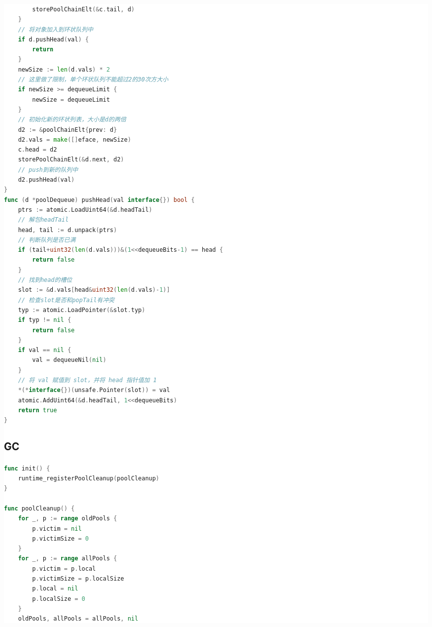```go
        storePoolChainElt(&c.tail, d)
    }
    // 将对象加入到环状队列中
    if d.pushHead(val) {
        return
    }
    newSize := len(d.vals) * 2
    // 这里做了限制，单个环状队列不能超过2的30次方大小
    if newSize >= dequeueLimit {
        newSize = dequeueLimit
    }
    // 初始化新的环状列表，大小是d的两倍
    d2 := &poolChainElt{prev: d}
    d2.vals = make([]eface, newSize)
    c.head = d2
    storePoolChainElt(&d.next, d2)
    // push到新的队列中
    d2.pushHead(val)
}
func (d *poolDequeue) pushHead(val interface{}) bool {
    ptrs := atomic.LoadUint64(&d.headTail)
    // 解包headTail
    head, tail := d.unpack(ptrs)
    // 判断队列是否已满
    if (tail+uint32(len(d.vals)))&(1<<dequeueBits-1) == head {
        return false
    }
    // 找到head的槽位
    slot := &d.vals[head&uint32(len(d.vals)-1)]
    // 检查slot是否和popTail有冲突
    typ := atomic.LoadPointer(&slot.typ)
    if typ != nil {
        return false
    }
    if val == nil {
        val = dequeueNil(nil)
    }
    // 将 val 赋值到 slot，并将 head 指针值加 1
    *(*interface{})(unsafe.Pointer(slot)) = val
    atomic.AddUint64(&d.headTail, 1<<dequeueBits)
    return true
}
```

## GC

```go
func init() {
    runtime_registerPoolCleanup(poolCleanup)
}

func poolCleanup() {
    for _, p := range oldPools {
        p.victim = nil
        p.victimSize = 0
    }
    for _, p := range allPools {
        p.victim = p.local
        p.victimSize = p.localSize
        p.local = nil
        p.localSize = 0
    }
    oldPools, allPools = allPools, nil
```